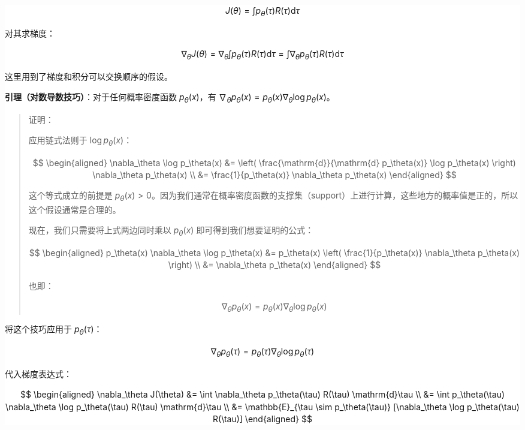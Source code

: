 $$
J(\theta) = \int p_\theta(\tau) R(\tau) \mathrm{d}\tau
$$

对其求梯度：

$$
\nabla_\theta J(\theta) = \nabla_\theta \int p_\theta(\tau) R(\tau) \mathrm{d}\tau = \int \nabla_\theta p_\theta(\tau) R(\tau) \mathrm{d}\tau
$$

这里用到了梯度和积分可以交换顺序的假设。

**引理（对数导数技巧）**：对于任何概率密度函数 $p_\theta(x)$，有 $\nabla_\theta p_\theta(x) = p_\theta(x) \nabla_\theta \log p_\theta(x)$。

> 证明：
>
> 应用链式法则于 $\log p_\theta(x)$：
>
> $$
> \begin{aligned}
> \nabla_\theta \log p_\theta(x) &= \left( \frac{\mathrm{d}}{\mathrm{d} p_\theta(x)} \log p_\theta(x) \right) \nabla_\theta p_\theta(x) \\
> &= \frac{1}{p_\theta(x)} \nabla_\theta p_\theta(x)
> \end{aligned}
> $$
>
> 这个等式成立的前提是 $p_\theta(x) > 0$。因为我们通常在概率密度函数的支撑集（support）上进行计算，这些地方的概率值是正的，所以这个假设通常是合理的。
>
> 现在，我们只需要将上式两边同时乘以 $p_\theta(x)$ 即可得到我们想要证明的公式：
>
> $$
> \begin{aligned}
> p_\theta(x) \nabla_\theta \log p_\theta(x) &= p_\theta(x) \left( \frac{1}{p_\theta(x)} \nabla_\theta p_\theta(x) \right) \\
> &= \nabla_\theta p_\theta(x)
> \end{aligned}
> $$
>
> 也即：
>
> $$
> \nabla_\theta p_\theta(x) = p_\theta(x) \nabla_\theta \log p_\theta(x)
> $$

将这个技巧应用于 $p_\theta(\tau)$：

$$
\nabla_\theta p_\theta(\tau) = p_\theta(\tau) \nabla_\theta \log p_\theta(\tau)
$$

代入梯度表达式：

$$
\begin{aligned}
\nabla_\theta J(\theta) &= \int \nabla_\theta p_\theta(\tau) R(\tau) \mathrm{d}\tau \\
&= \int p_\theta(\tau) \nabla_\theta \log p_\theta(\tau) R(\tau) \mathrm{d}\tau \\
&= \mathbb{E}_{\tau \sim p_\theta(\tau)} [\nabla_\theta \log p_\theta(\tau) R(\tau)]
\end{aligned}
$$
